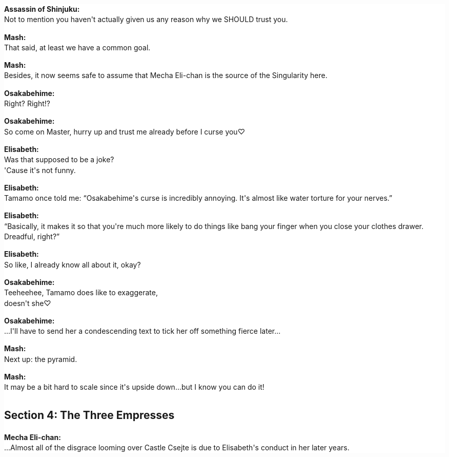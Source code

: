 **Assassin of Shinjuku:**   
Not to mention you haven't actually given us any reason why we SHOULD trust you.  
  
   
**Mash:**   
That said, at least we have a common goal.  
  
   
**Mash:**   
Besides, it now seems safe to assume that Mecha Eli-chan is the source of the Singularity here.  
  
   
**Osakabehime:**   
Right? Right!?  
  
   
**Osakabehime:**   
So come on Master, hurry up and trust me already before I curse you♡  
  
   
**Elisabeth:**   
Was that supposed to be a joke?  
'Cause it's not funny.  
  
   
**Elisabeth:**   
Tamamo once told me: “Osakabehime's curse is incredibly annoying. It's almost like water torture for your nerves.”  
  
   
**Elisabeth:**   
“Basically, it makes it so that you're much more likely to do things like bang your finger when you close your clothes drawer. Dreadful, right?”  
  
   
**Elisabeth:**   
So like, I already know all about it, okay?  
  
   
**Osakabehime:**   
Teeheehee, Tamamo does like to exaggerate,  
doesn't she♡  
  
   
**Osakabehime:**   
...I'll have to send her a condescending text to tick her off something fierce later...  
  
   
**Mash:**   
Next up: the pyramid.  
  
   
**Mash:**   
It may be a bit hard to scale since it's upside down...but I know you can do it!  
  
   
## Section 4: The Three Empresses  
   
**Mecha Eli-chan:**   
...Almost all of the disgrace looming over Castle Csejte is due to Elisabeth's conduct in her later years.  
  
   